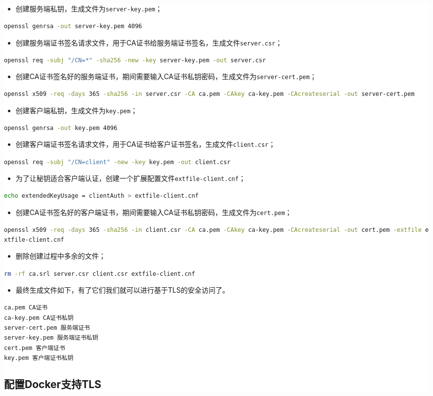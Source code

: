 *   创建服务端私钥，生成文件为`server-key.pem`；

```bash
openssl genrsa -out server-key.pem 4096
```

*   创建服务端证书签名请求文件，用于CA证书给服务端证书签名，生成文件`server.csr`；

```bash
openssl req -subj "/CN=*" -sha256 -new -key server-key.pem -out server.csr
```

*   创建CA证书签名好的服务端证书，期间需要输入CA证书私钥密码，生成文件为`server-cert.pem`；

```bash
openssl x509 -req -days 365 -sha256 -in server.csr -CA ca.pem -CAkey ca-key.pem -CAcreateserial -out server-cert.pem
```

*   创建客户端私钥，生成文件为`key.pem`；

```bash
openssl genrsa -out key.pem 4096
```

*   创建客户端证书签名请求文件，用于CA证书给客户证书签名，生成文件`client.csr`；

```bash
openssl req -subj "/CN=client" -new -key key.pem -out client.csr
```

*   为了让秘钥适合客户端认证，创建一个扩展配置文件`extfile-client.cnf`；

```bash
echo extendedKeyUsage = clientAuth > extfile-client.cnf
```

*   创建CA证书签名好的客户端证书，期间需要输入CA证书私钥密码，生成文件为`cert.pem`；

```bash
openssl x509 -req -days 365 -sha256 -in client.csr -CA ca.pem -CAkey ca-key.pem -CAcreateserial -out cert.pem -extfile extfile-client.cnf
```

*   删除创建过程中多余的文件；

```bash
rm -rf ca.srl server.csr client.csr extfile-client.cnf
```

*   最终生成文件如下，有了它们我们就可以进行基于TLS的安全访问了。

```vbnet
ca.pem CA证书
ca-key.pem CA证书私钥
server-cert.pem 服务端证书
server-key.pem 服务端证书私钥
cert.pem 客户端证书
key.pem 客户端证书私钥
```

配置Docker支持TLS
-------------
